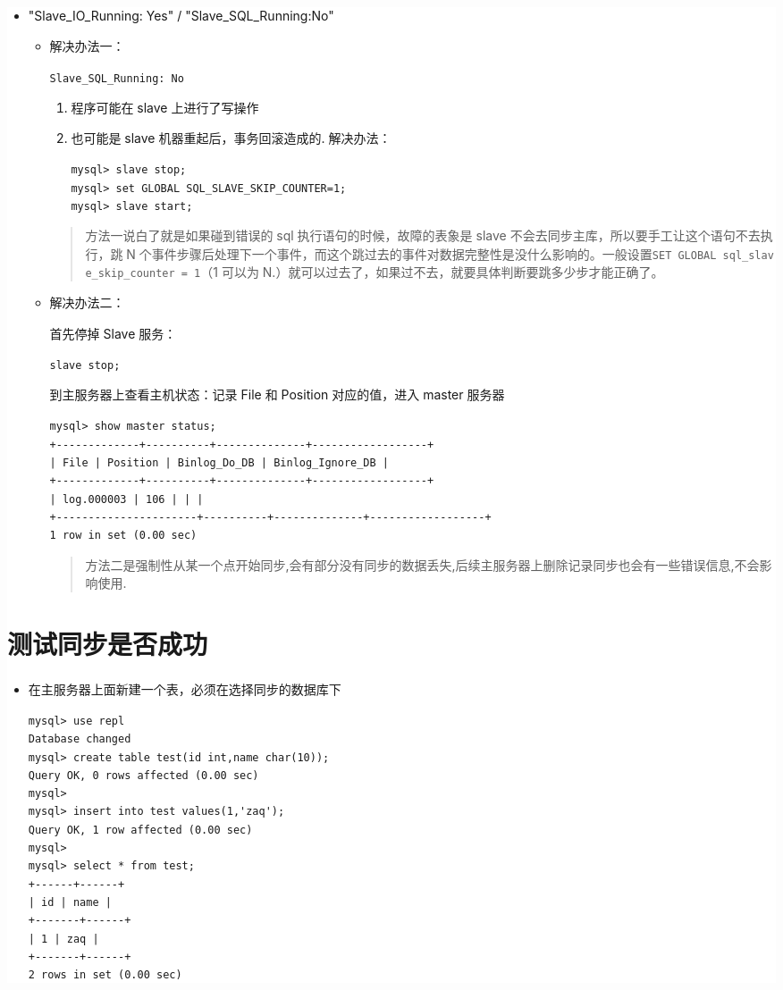 - "Slave_IO_Running: Yes" / "Slave_SQL_Running:No"

  - 解决办法一：

    ```mysql
    Slave_SQL_Running: No
    ```

    1. 程序可能在 slave 上进行了写操作

    1. 也可能是 slave 机器重起后，事务回滚造成的.
       解决办法：

       ```mysql
       mysql> slave stop;
       mysql> set GLOBAL SQL_SLAVE_SKIP_COUNTER=1;
       mysql> slave start;
       ```

    > 方法一说白了就是如果碰到错误的 sql 执行语句的时候，故障的表象是 slave 不会去同步主库，所以要手工让这个语句不去执行，跳 N 个事件步骤后处理下一个事件，而这个跳过去的事件对数据完整性是没什么影响的。一般设置`SET GLOBAL sql_slave_skip_counter = 1`（1 可以为 N.）就可以过去了，如果过不去，就要具体判断要跳多少步才能正确了。

  - 解决办法二：

    首先停掉 Slave 服务：

    ```mysql
    slave stop;
    ```

    到主服务器上查看主机状态：记录 File 和 Position 对应的值，进入 master 服务器

    ```mysql
    mysql> show master status;
    +-------------+----------+--------------+------------------+
    | File | Position | Binlog_Do_DB | Binlog_Ignore_DB |
    +-------------+----------+--------------+------------------+
    | log.000003 | 106 | | |
    +----------------------+----------+--------------+------------------+
    1 row in set (0.00 sec)
    ```

    > 方法二是强制性从某一个点开始同步,会有部分没有同步的数据丢失,后续主服务器上删除记录同步也会有一些错误信息,不会影响使用.

# 测试同步是否成功

- 在主服务器上面新建一个表，必须在选择同步的数据库下

  ```mysql
  mysql> use repl
  Database changed
  mysql> create table test(id int,name char(10));
  Query OK, 0 rows affected (0.00 sec)
  mysql>
  mysql> insert into test values(1,'zaq');
  Query OK, 1 row affected (0.00 sec)
  mysql>
  mysql> select * from test;
  +------+------+
  | id | name |
  +-------+------+
  | 1 | zaq |
  +-------+------+
  2 rows in set (0.00 sec)
  ```
